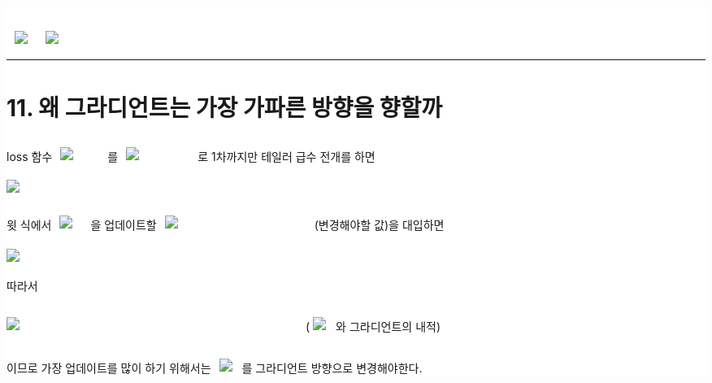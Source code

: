 <img style="width: 680px; margin-right: 8px; margin-left: 10px; margin-top: 30px; margin-bottom: 0px;" id="output" src="https://latex.codecogs.com/svg.image?\begin{bmatrix} y_1&y_2  \\ \end{bmatrix}=\begin{bmatrix} x_1&x_2  \\ \end{bmatrix} \begin{bmatrix}w_{11}&w_{12}  \\ w_{21}&w_{22}\end{bmatrix}=\begin{bmatrix} x_1w_{11}+x_2w_{21}&x_1w_{12}+x_2w_{22}  \\ \end{bmatrix}">

<img style="width: 560px; margin-right: 8px; margin-left: 10px; margin-top: 30px; margin-bottom: 0px;" id="output" src="https://latex.codecogs.com/svg.image?\frac{\partial y}{\partial w^T}=\begin{bmatrix} \frac{\partial y_1}{\partial w_{11}}& \frac{\partial y_2}{\partial w_{11}} \\ \frac{\partial y_1}{\partial w_{12}}& \frac{\partial y_2}{\partial w_{12}} \\ \frac{\partial y_1}{\partial w_{21}} & \frac{\partial y_2}{\partial w_{21}} \\ \frac{\partial y_1}{\partial w_{22}}& \frac{\partial y_2}{\partial w_{22}} \\ \end{bmatrix}=\begin{bmatrix} x_1 & 0 \\ 0 & x_1 \\ x_2 & 0 \\ 0 & x_2 \\ \end{bmatrix} = x^T \bigotimes I_2">

---

<div id="11. 왜 그라디언트는 가장 가파른 방향을 향할까"></div>

# 11. 왜 그라디언트는 가장 가파른 방향을 향할까

<div style="display: flex; margin-top: 0px">
<div style="margin-top: 10px">loss 함수</div>
<img style="width: 50px; margin-right: 8px; margin-left: 10px; margin-top: 8px; margin-bottom: 0px;" id="output" src="https://latex.codecogs.com/svg.image?L(w)">
<div style="margin-top: 10px">를</div>
<img style="width: 80px; margin-right: 8px; margin-left: 10px; margin-top: 8px; margin-bottom: 0px;" id="output" src="https://latex.codecogs.com/svg.image?w=w_k">
<div style="margin-top: 10px">로 1차까지만 테일러 급수 전개를 하면</div>
</div>

<div style="display: flex; margin-top: 10px">
<img style="width: 360px; margin-right: 8px; margin-left: 0px; margin-top: 8px; margin-bottom: 0px;" id="output" src="https://latex.codecogs.com/svg.image?L(w)\simeq L(w_k)+(w-w_k)\left.\begin{matrix}\frac{\partial L}{\partial w^T}\end{matrix}\right|_{w=w^k}">
</div>

<br>

<div style="display: flex; margin-top: 0px">
<div style="margin-top: 10px">윗 식에서</div>
<img style="width: 30px; margin-right: 8px; margin-left: 10px; margin-top: 8px; margin-bottom: 0px;" id="output" src="https://latex.codecogs.com/svg.image?w_k">
<div style="margin-top: 10px">을 업데이트할</div>
<img style="width: 176px; margin-right: 8px; margin-left: 10px; margin-top: 8px; margin-bottom: 0px;" id="output" src="https://latex.codecogs.com/svg.image?w_{k+1}=w_k+\Delta">
<div style="margin-top: 10px">(변경해야할 값)을 대입하면</div>
</div>

<div style="display: flex; margin-top: 10px">
<img style="width: 360px; margin-right: 8px; margin-left: 0px; margin-top: 8px; margin-bottom: 0px;" id="output" src="https://latex.codecogs.com/svg.image?L(w+1)\simeq L(w_k)+\Delta\left.\begin{matrix}\frac{\partial L}{\partial w^T}\end{matrix}\right|_{w=w^k}">
</div>

<br>
따라서

<div style="display: flex; margin-top: 20px">
<img style="width: 360px; margin-right: 8px; margin-left: 0px; margin-top: 8px; margin-bottom: 0px;" id="output" src="https://latex.codecogs.com/svg.image?L(w+1)-L(w_k)\simeq \Delta\left.\begin{matrix}\frac{\partial L}{\partial w^T}\end{matrix}\right|_{w=w^k}">
<div style="margin-top: 10px">(</div>
<img style="width: 20px; margin-right: 8px; margin-left: 4px; margin-top: 8px; margin-bottom: 0px;" id="output" src="https://latex.codecogs.com/svg.image?\Delta">
<div style="margin-top: 10px">와 그라디언트의 내적)</div>
</div>

<br>
<div style="display: flex; margin-top: 0px; margin-bottom: 10px">
<div style="margin-top: 10px">이므로 가장 업데이트를 많이 하기 위해서는 </div>
<img style="width: 20px; margin-right: 8px; margin-left: 10px; margin-top: 8px; margin-bottom: 0px;" id="output" src="https://latex.codecogs.com/svg.image?\Delta">
<div style="margin-top: 10px">를 그라디언트 방향으로 변경해야한다.</div>
</div>
